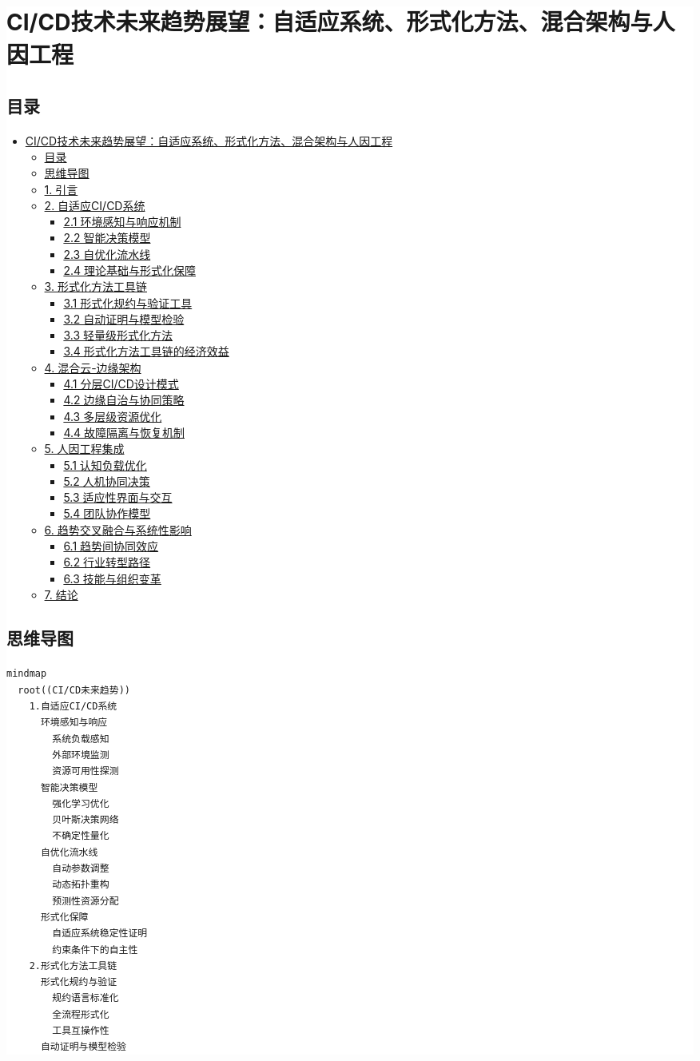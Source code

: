 
# CI/CD技术未来趋势展望：自适应系统、形式化方法、混合架构与人因工程

## 目录

- [CI/CD技术未来趋势展望：自适应系统、形式化方法、混合架构与人因工程](#cicd技术未来趋势展望自适应系统形式化方法混合架构与人因工程)
  - [目录](#目录)
  - [思维导图](#思维导图)
  - [1. 引言](#1-引言)
  - [2. 自适应CI/CD系统](#2-自适应cicd系统)
    - [2.1 环境感知与响应机制](#21-环境感知与响应机制)
    - [2.2 智能决策模型](#22-智能决策模型)
    - [2.3 自优化流水线](#23-自优化流水线)
    - [2.4 理论基础与形式化保障](#24-理论基础与形式化保障)
  - [3. 形式化方法工具链](#3-形式化方法工具链)
    - [3.1 形式化规约与验证工具](#31-形式化规约与验证工具)
    - [3.2 自动证明与模型检验](#32-自动证明与模型检验)
    - [3.3 轻量级形式化方法](#33-轻量级形式化方法)
    - [3.4 形式化方法工具链的经济效益](#34-形式化方法工具链的经济效益)
  - [4. 混合云-边缘架构](#4-混合云-边缘架构)
    - [4.1 分层CI/CD设计模式](#41-分层cicd设计模式)
    - [4.2 边缘自治与协同策略](#42-边缘自治与协同策略)
    - [4.3 多层级资源优化](#43-多层级资源优化)
    - [4.4 故障隔离与恢复机制](#44-故障隔离与恢复机制)
  - [5. 人因工程集成](#5-人因工程集成)
    - [5.1 认知负载优化](#51-认知负载优化)
    - [5.2 人机协同决策](#52-人机协同决策)
    - [5.3 适应性界面与交互](#53-适应性界面与交互)
    - [5.4 团队协作模型](#54-团队协作模型)
  - [6. 趋势交叉融合与系统性影响](#6-趋势交叉融合与系统性影响)
    - [6.1 趋势间协同效应](#61-趋势间协同效应)
    - [6.2 行业转型路径](#62-行业转型路径)
    - [6.3 技能与组织变革](#63-技能与组织变革)
  - [7. 结论](#7-结论)

## 思维导图

```mermaid
mindmap
  root((CI/CD未来趋势))
    1.自适应CI/CD系统
      环境感知与响应
        系统负载感知
        外部环境监测
        资源可用性探测
      智能决策模型
        强化学习优化
        贝叶斯决策网络
        不确定性量化
      自优化流水线
        自动参数调整
        动态拓扑重构
        预测性资源分配
      形式化保障
        自适应系统稳定性证明
        约束条件下的自主性
    2.形式化方法工具链
      形式化规约与验证
        规约语言标准化
        全流程形式化
        工具互操作性
      自动证明与模型检验
```